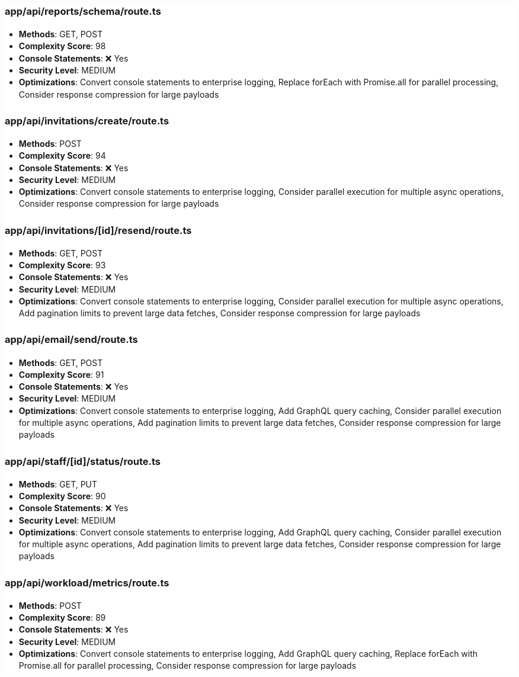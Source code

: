 ### **app/api/reports/schema/route.ts**
- **Methods**: GET, POST
- **Complexity Score**: 98
- **Console Statements**: ❌ Yes
- **Security Level**: MEDIUM
- **Optimizations**: Convert console statements to enterprise logging, Replace forEach with Promise.all for parallel processing, Consider response compression for large payloads

### **app/api/invitations/create/route.ts**
- **Methods**: POST
- **Complexity Score**: 94
- **Console Statements**: ❌ Yes
- **Security Level**: MEDIUM
- **Optimizations**: Convert console statements to enterprise logging, Consider parallel execution for multiple async operations, Consider response compression for large payloads

### **app/api/invitations/[id]/resend/route.ts**
- **Methods**: GET, POST
- **Complexity Score**: 93
- **Console Statements**: ❌ Yes
- **Security Level**: MEDIUM
- **Optimizations**: Convert console statements to enterprise logging, Consider parallel execution for multiple async operations, Add pagination limits to prevent large data fetches, Consider response compression for large payloads

### **app/api/email/send/route.ts**
- **Methods**: GET, POST
- **Complexity Score**: 91
- **Console Statements**: ❌ Yes
- **Security Level**: MEDIUM
- **Optimizations**: Convert console statements to enterprise logging, Add GraphQL query caching, Consider parallel execution for multiple async operations, Add pagination limits to prevent large data fetches, Consider response compression for large payloads

### **app/api/staff/[id]/status/route.ts**
- **Methods**: GET, PUT
- **Complexity Score**: 90
- **Console Statements**: ❌ Yes
- **Security Level**: MEDIUM
- **Optimizations**: Convert console statements to enterprise logging, Add GraphQL query caching, Consider parallel execution for multiple async operations, Add pagination limits to prevent large data fetches, Consider response compression for large payloads

### **app/api/workload/metrics/route.ts**
- **Methods**: POST
- **Complexity Score**: 89
- **Console Statements**: ❌ Yes
- **Security Level**: MEDIUM
- **Optimizations**: Convert console statements to enterprise logging, Add GraphQL query caching, Replace forEach with Promise.all for parallel processing, Consider response compression for large payloads
